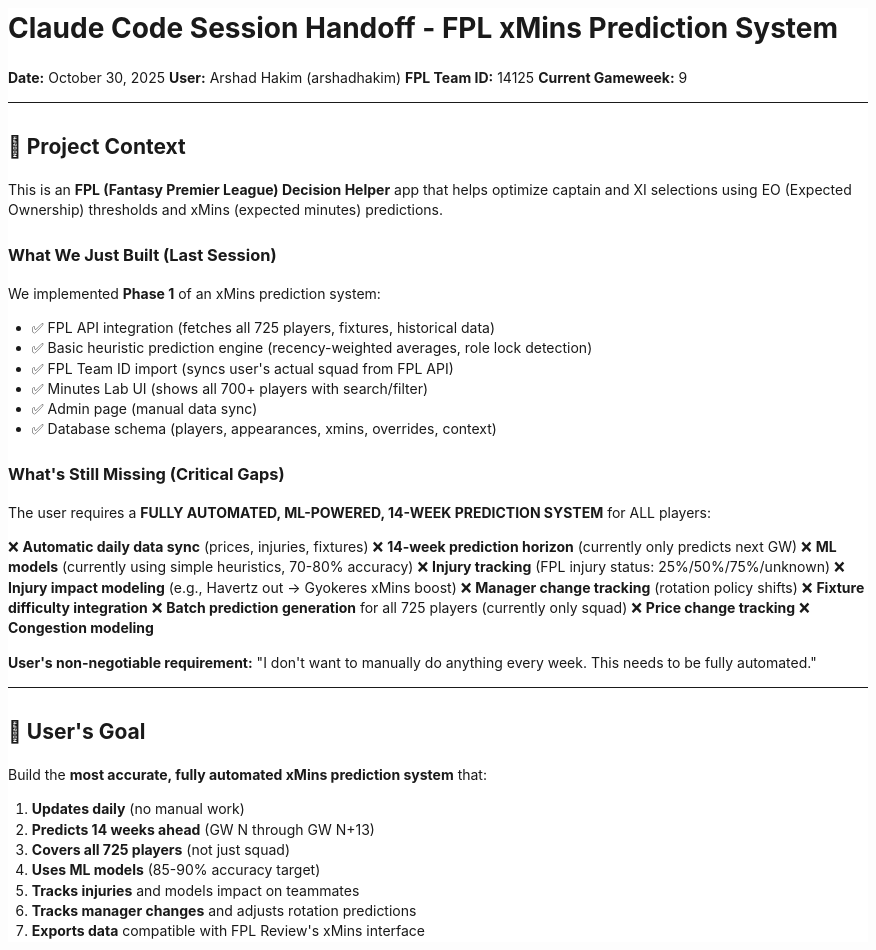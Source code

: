 # Claude Code Session Handoff - FPL xMins Prediction System

**Date:** October 30, 2025
**User:** Arshad Hakim (arshadhakim)
**FPL Team ID:** 14125
**Current Gameweek:** 9

---

## 📍 Project Context

This is an **FPL (Fantasy Premier League) Decision Helper** app that helps optimize captain and XI selections using EO (Expected Ownership) thresholds and xMins (expected minutes) predictions.

### **What We Just Built (Last Session)**

We implemented **Phase 1** of an xMins prediction system:
- ✅ FPL API integration (fetches all 725 players, fixtures, historical data)
- ✅ Basic heuristic prediction engine (recency-weighted averages, role lock detection)
- ✅ FPL Team ID import (syncs user's actual squad from FPL API)
- ✅ Minutes Lab UI (shows all 700+ players with search/filter)
- ✅ Admin page (manual data sync)
- ✅ Database schema (players, appearances, xmins, overrides, context)

### **What's Still Missing (Critical Gaps)**

The user requires a **FULLY AUTOMATED, ML-POWERED, 14-WEEK PREDICTION SYSTEM** for ALL players:

❌ **Automatic daily data sync** (prices, injuries, fixtures)
❌ **14-week prediction horizon** (currently only predicts next GW)
❌ **ML models** (currently using simple heuristics, 70-80% accuracy)
❌ **Injury tracking** (FPL injury status: 25%/50%/75%/unknown)
❌ **Injury impact modeling** (e.g., Havertz out → Gyokeres xMins boost)
❌ **Manager change tracking** (rotation policy shifts)
❌ **Fixture difficulty integration**
❌ **Batch prediction generation** for all 725 players (currently only squad)
❌ **Price change tracking**
❌ **Congestion modeling**

**User's non-negotiable requirement:** "I don't want to manually do anything every week. This needs to be fully automated."

---

## 🎯 User's Goal

Build the **most accurate, fully automated xMins prediction system** that:
1. **Updates daily** (no manual work)
2. **Predicts 14 weeks ahead** (GW N through GW N+13)
3. **Covers all 725 players** (not just squad)
4. **Uses ML models** (85-90% accuracy target)
5. **Tracks injuries** and models impact on teammates
6. **Tracks manager changes** and adjusts rotation predictions
7. **Exports data** compatible with FPL Review's xMins interface
